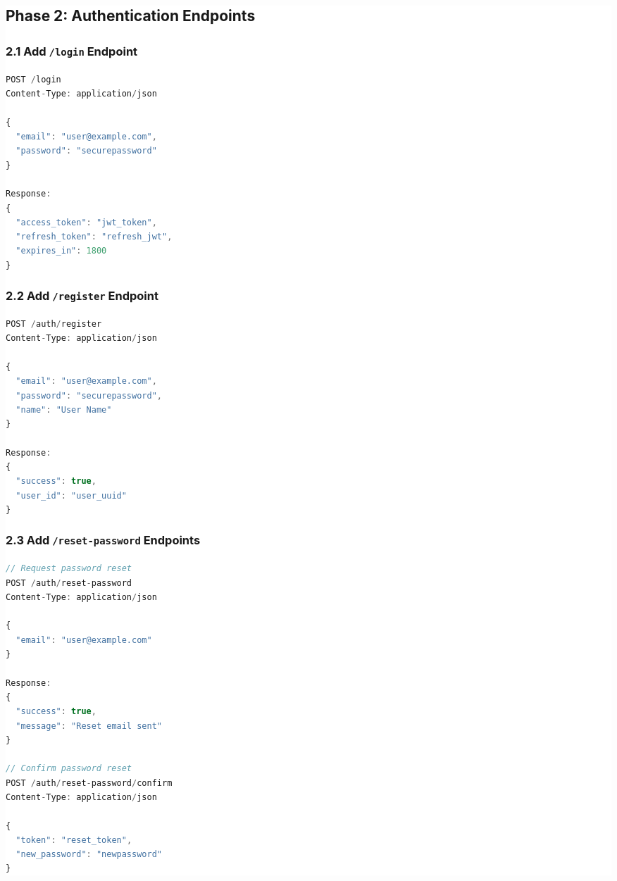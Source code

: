 ## Phase 2: Authentication Endpoints

### 2.1 Add `/login` Endpoint
```typescript
POST /login
Content-Type: application/json

{
  "email": "user@example.com",
  "password": "securepassword"
}

Response:
{
  "access_token": "jwt_token",
  "refresh_token": "refresh_jwt",
  "expires_in": 1800
}
```

### 2.2 Add `/register` Endpoint
```typescript
POST /auth/register
Content-Type: application/json

{
  "email": "user@example.com",
  "password": "securepassword",
  "name": "User Name"
}

Response:
{
  "success": true,
  "user_id": "user_uuid"
}
```

### 2.3 Add `/reset-password` Endpoints
```typescript
// Request password reset
POST /auth/reset-password
Content-Type: application/json

{
  "email": "user@example.com"
}

Response:
{
  "success": true,
  "message": "Reset email sent"
}

// Confirm password reset
POST /auth/reset-password/confirm
Content-Type: application/json

{
  "token": "reset_token",
  "new_password": "newpassword"
}

```